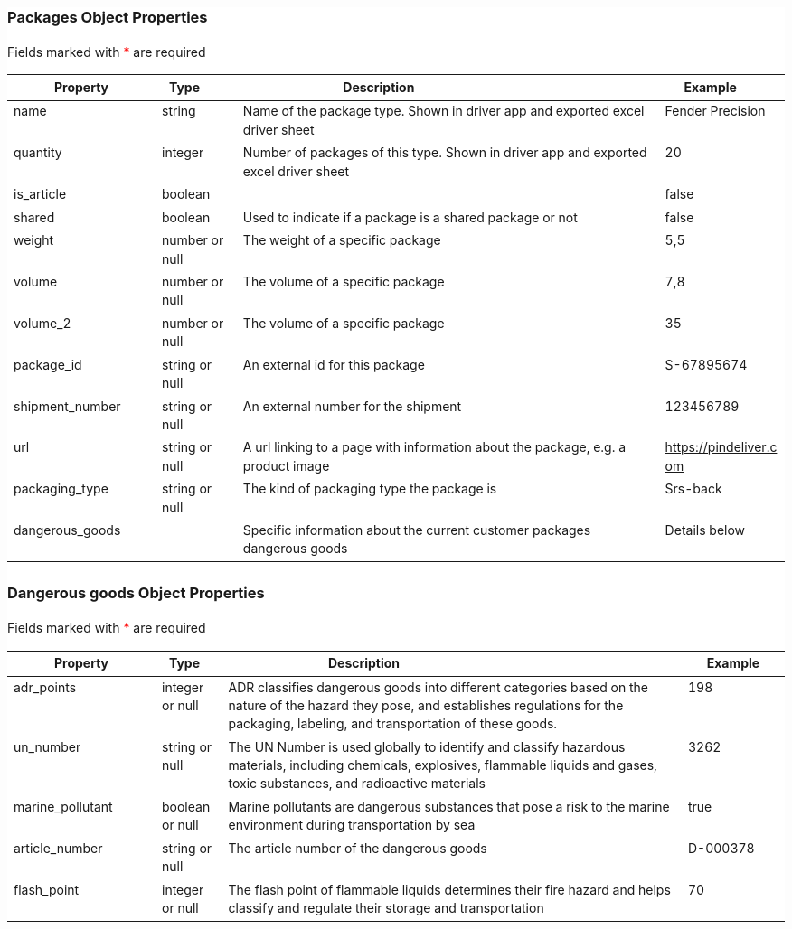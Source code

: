 ### Packages Object Properties

Fields marked with <font color='red'>*</font> are required

|<div style="width:150px">Property</div>      |<div style="width:50px">Type</div>     |<div style="width:300px">Description</div>       |<div style="width:100px">Example</div>  |   
|----------------------|---------|---------------------|-------------|
|name|string|Name of the package type. Shown in driver app and exported excel driver sheet|Fender Precision|
|quantity|integer|Number of packages of this type. Shown in driver app and exported excel driver sheet|20|
|is_article|boolean||false|
|shared|boolean|Used to indicate if a package is a shared package or not|false|
|weight|number or null|The weight of a specific package|5,5|
|volume|number or null|The volume of a specific package|7,8|
|volume_2|number or null|The volume of a specific package|35|
|package_id|string or null|An external id for this package|S-67895674|
|shipment_number|string or null|An external number for the shipment|123456789|
|url|string or null|A url linking to a page with information about the package, e.g. a product image|https://pindeliver.com	|
|packaging_type|string or null|The kind of packaging type the package is|Srs-back|
|dangerous_goods||Specific information about the current customer packages dangerous goods|Details below|

### Dangerous goods Object Properties

Fields marked with <font color='red'>*</font> are required

|<div style="width:150px">Property</div>      |<div style="width:50px">Type</div>     |<div style="width:300px">Description</div>       |<div style="width:100px">Example</div>  |     
|----------------------|---------|---------------------|-------------|
|adr_points|integer or null|ADR classifies dangerous goods into different categories based on the nature of the hazard they pose, and establishes regulations for the packaging, labeling, and transportation of these goods.|198|
|un_number|string or null|The UN Number is used globally to identify and classify hazardous materials, including chemicals, explosives, flammable liquids and gases, toxic substances, and radioactive materials|3262|
|marine_pollutant|boolean or null|Marine pollutants are dangerous substances that pose a risk to the marine environment during transportation by sea|true|
|article_number|string or null|The article number of the dangerous goods|D-000378|
|flash_point|integer or null|The flash point of flammable liquids determines their fire hazard and helps classify and regulate their storage and transportation|70|
